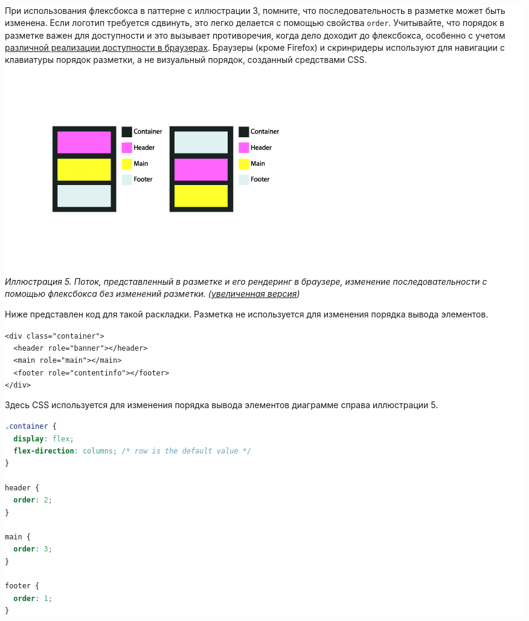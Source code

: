 При использования флексбокса в паттерне с иллюстрации 3, помните, что последовательность в разметке может быть изменена. Если логотип  требуется сдвинуть, это легко делается с помощью свойства `order`. Учитывайте, что порядок в разметке важен для доступности и это вызывает противоречия, когда дело доходит до флексбокса, особенно с учетом [различной реализации доступности в браузерах](http://sprungmarker.de/wp-content/uploads/css-a11y-group/css-a11y-flexbox.html#newspec). Браузеры (кроме Firefox) и скринридеры используют для навигации с клавиатуры порядок разметки, а не визуальный порядок, созданный средствами CSS.

![изменение потока средствам флексбокса](/images/development/flex/05-flexbox-order-chart-opt-preview.png)

*Иллюстрация 5. Поток, представленный в разметке и его рендеринг в браузере, изменение последовательности с помощью флексбокса без изменений разметки. ([увеличенная версия](https://media-mediatemple.netdna-ssl.com/wp-content/uploads/2015/11/05-flexbox-order-chart-opt.png))*

Ниже представлен код для такой раскладки. Разметка не используется для изменения порядка вывода элементов.

```markup
<div class="container">
  <header role="banner"></header>
  <main role="main"></main>
  <footer role="contentinfo"></footer>
</div>

```

Здесь CSS используется для изменения порядка вывода элементов диаграмме справа иллюстрации 5.


```css
.container {
  display: flex;
  flex-direction: columns; /* row is the default value */
}

header {
  order: 2;
}

main {
  order: 3;
}

footer {
  order: 1;
}

```
